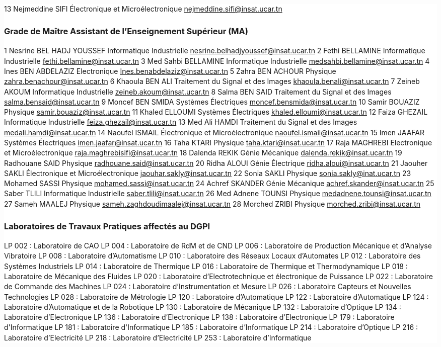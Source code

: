 13	Nejmeddine	SIFI	Électronique et Microélectronique	nejmeddine.sifi@insat.ucar.tn 

### Grade de Maître Assistant de l’Enseignement Supérieur (MA)
1	Nesrine	BEL HADJ YOUSSEF	Informatique Industrielle	nesrine.belhadjyoussef@insat.ucar.tn 
2	Fethi	BELLAMINE	Informatique Industrielle	fethi.bellamine@insat.ucar.tn 
3	Med Sahbi	BELLAMINE	Informatique Industrielle	medsahbi.bellamine@insat.ucar.tn 
4	Ines	BEN ABDELAZIZ	Electronique	Ines.benabdelaziz@insat.ucar.tn
5	Zahra	BEN ACHOUR	Physique	zahra.benachour@insat.ucar.tn
6	Khaoula	BEN ALI	Traitement du Signal et des Images	khaoula.benali@insat.ucar.tn 
7	Zeineb	AKOUM	Informatique Industrielle	zeineb.akoum@insat.ucar.tn 
8	Salma	BEN SAID	Traitement du Signal et des Images	salma.bensaid@insat.ucar.tn
9	Moncef	BEN SMIDA	Systèmes Électriques	moncef.bensmida@insat.ucar.tn 
10	Samir	BOUAZIZ	Physique	samir.bouaziz@insat.ucar.tn
11	Khaled	ELLOUMI	Systèmes Électriques	khaled.elloumi@insat.ucar.tn 
12	Faiza	GHEZAIL	Informatique Industrielle	feiza.ghezail@insat.ucar.tn 
13	Med Ali	HAMDI	Traitement du Signal et des Images	medali.hamdi@insat.ucar.tn 
14	Naoufel	ISMAIL	Électronique et Microélectronique	naoufel.ismail@insat.ucar.tn 
15	Imen	JAAFAR	Systèmes Électriques	imen.jaafar@insat.ucar.tn 
16	Taha	KTARI	Physique	taha.ktari@insat.ucar.tn
17	Raja	MAGHREBI	Electronique et Microélectronique	raja.maghrebisifi@insat.ucar.tn
18	Dalenda	REKIK	Génie Mécanique	dalenda.rekik@insat.ucar.tn
19	Radhouane	SAID	Physique	radhouane.said@insat.ucar.tn 
20	Ridha	ALOUI	Génie Électrique	ridha.aloui@insat.ucar.tn 
21	Jaouher	SAKLI	Électronique et Microélectronique	jaouhar.sakly@insat.ucar.tn 
22	Sonia	SAKLI	Physique	sonia.sakly@inat.ucar.tn
23	Mohamed	SASSI	Physique	mohamed.sassi@insat.ucar.tn 
24	Achref	SKANDER	Génie Mécanique	achref.skander@insat.ucar.tn 
25	Saber	TLILI	Informatique Industrielle	saber.tlili@insat.ucar.tn 
26	Med Adnene	TOUNSI	Physique	medadnene.tounsi@insat.ucar.tn
27	Sameh	MAALEJ	Physique	sameh.zaghdoudimaalej@insat.ucar.tn
28	Morched	ZRIBI	Physique	morched.zribi@insat.ucar.tn

### Laboratoires de Travaux Pratiques affectés au DGPI
LP 002 : Laboratoire de CAO
LP 004 : Laboratoire de RdM et de CND
LP 006 : Laboratoire de Production Mécanique et d’Analyse Vibratoire
LP 008 : Laboratoire d’Automatisme
LP 010 : Laboratoire des Réseaux Locaux d’Automates
LP 012 : Laboratoire des Systèmes Industriels
LP 014 : Laboratoire de Thermique
LP 016 : Laboratoire de Thermique et Thermodynamique
LP 018 : Laboratoire de Mécanique des Fluides
LP 020 : Laboratoire d’Electrotechnique et électronique de Puissance
LP 022 : Laboratoire de Commande des Machines
LP 024 : Laboratoire d’Instrumentation et Mesure
LP 026 : Laboratoire Capteurs et Nouvelles Technologies
LP 028 : Laboratoire de Métrologie
LP 120 : Laboratoire d’Automatique
LP 122 : Laboratoire d’Automatique
LP 124 : Laboratoire d’Automatique et de la Robotique
LP 130 : Laboratoire de Mécanique
LP 132 : Laboratoire d’Optique
LP 134 : Laboratoire d’Electronique
LP 136 : Laboratoire d’Electronique
LP 138 : Laboratoire d’Electronique
LP 179 : Laboratoire d'Informatique
LP 181 : Laboratoire d'Informatique
LP 185 : Laboratoire d’Informatique
LP 214 : Laboratoire d’Optique
LP 216 : Laboratoire d’Electricité
LP 218 : Laboratoire d’Electricité
LP 253 : Laboratoire d’Informatique